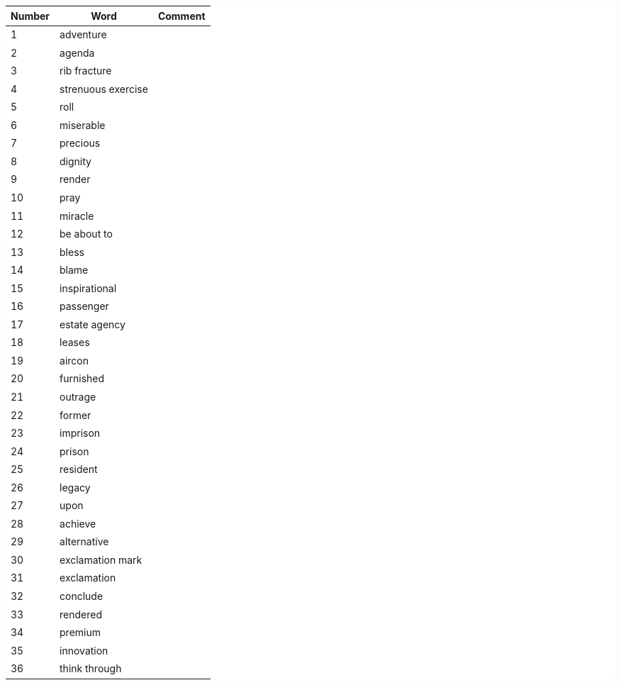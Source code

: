 |	Number	|	Word	|	Comment	|
|  ----  | ----  | ----  |
|	1	|	adventure	|		|
|	2	|	agenda	|		|
|	3	|	rib fracture	|		|
|	4	|	strenuous exercise	|		|
|	5	|	roll	|		|
|	6	|	miserable	|		|
|	7	|	precious	|		|
|	8	|	dignity	|		|
|	9	|	render	|		|
|	10	|	pray	|		|
|	11	|	miracle	|		|
|	12	|	be about to	|		|
|	13	|	bless	|		|
|	14	|	blame	|		|
|	15	|	inspirational	|		|
|	16	|	passenger	|		|
|	17	|	estate agency	|		|
|	18	|	leases	|		|
|	19	|	aircon	|		|
|	20	|	furnished	|		|
|	21	|	outrage	|		|
|	22	|	former	|		|
|	23	|	imprison	|		|
|	24	|	prison	|		|
|	25	|	resident	|		|
|	26	|	legacy	|		|
|	27	|	upon	|		|
|	28	|	achieve	|		|
|	29	|	alternative	|		|
|	30	|	exclamation mark	|		|
|	31	|	exclamation	|		|
|	32	|	conclude	|		|
|	33	|	rendered	|		|
|	34	|	premium	|		|
|	35	|	innovation	|		|
|	36	|	think through	|		|